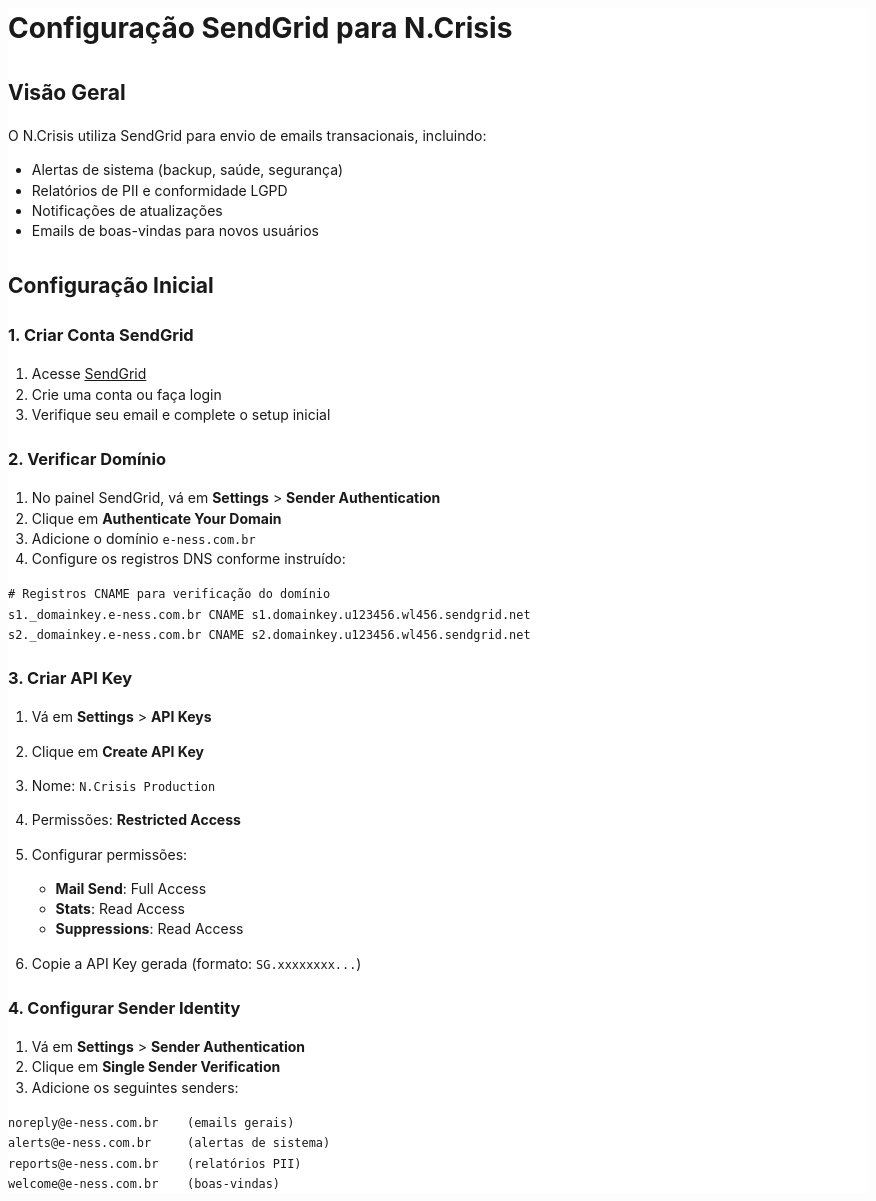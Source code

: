# Configuração SendGrid para N.Crisis

## Visão Geral

O N.Crisis utiliza SendGrid para envio de emails transacionais, incluindo:
- Alertas de sistema (backup, saúde, segurança)
- Relatórios de PII e conformidade LGPD
- Notificações de atualizações
- Emails de boas-vindas para novos usuários

## Configuração Inicial

### 1. Criar Conta SendGrid

1. Acesse [SendGrid](https://sendgrid.com)
2. Crie uma conta ou faça login
3. Verifique seu email e complete o setup inicial

### 2. Verificar Domínio

1. No painel SendGrid, vá em **Settings** > **Sender Authentication**
2. Clique em **Authenticate Your Domain**
3. Adicione o domínio `e-ness.com.br`
4. Configure os registros DNS conforme instruído:

```dns
# Registros CNAME para verificação do domínio
s1._domainkey.e-ness.com.br CNAME s1.domainkey.u123456.wl456.sendgrid.net
s2._domainkey.e-ness.com.br CNAME s2.domainkey.u123456.wl456.sendgrid.net
```

### 3. Criar API Key

1. Vá em **Settings** > **API Keys**
2. Clique em **Create API Key**
3. Nome: `N.Crisis Production`
4. Permissões: **Restricted Access**
5. Configurar permissões:
   - **Mail Send**: Full Access
   - **Stats**: Read Access
   - **Suppressions**: Read Access

6. Copie a API Key gerada (formato: `SG.xxxxxxxx...`)

### 4. Configurar Sender Identity

1. Vá em **Settings** > **Sender Authentication**
2. Clique em **Single Sender Verification**
3. Adicione os seguintes senders:

```
noreply@e-ness.com.br    (emails gerais)
alerts@e-ness.com.br     (alertas de sistema)
reports@e-ness.com.br    (relatórios PII)
welcome@e-ness.com.br    (boas-vindas)
```
